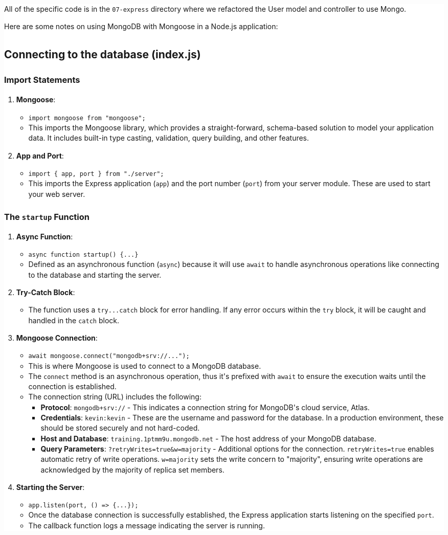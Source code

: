 All of the specific code is in the `07-express` directory where we refactored the User model and controller to use Mongo.

Here are some notes on using MongoDB with Mongoose in a Node.js application:

## Connecting to the database (index.js)

### Import Statements

1. **Mongoose**:
   - `import mongoose from "mongoose";`
   - This imports the Mongoose library, which provides a straight-forward, schema-based solution to model your application data. It includes built-in type casting, validation, query building, and other features.

2. **App and Port**:
   - `import { app, port } from "./server";`
   - This imports the Express application (`app`) and the port number (`port`) from your server module. These are used to start your web server.

### The `startup` Function

1. **Async Function**:
   - `async function startup() {...}`
   - Defined as an asynchronous function (`async`) because it will use `await` to handle asynchronous operations like connecting to the database and starting the server.

2. **Try-Catch Block**:
   - The function uses a `try...catch` block for error handling. If any error occurs within the `try` block, it will be caught and handled in the `catch` block.

3. **Mongoose Connection**:
   - `await mongoose.connect("mongodb+srv://...");`
   - This is where Mongoose is used to connect to a MongoDB database.
   - The `connect` method is an asynchronous operation, thus it's prefixed with `await` to ensure the execution waits until the connection is established.
   - The connection string (URL) includes the following:
     - **Protocol**: `mongodb+srv://` - This indicates a connection string for MongoDB's cloud service, Atlas.
     - **Credentials**: `kevin:kevin` - These are the username and password for the database. In a production environment, these should be stored securely and not hard-coded.
     - **Host and Database**: `training.1ptmm9u.mongodb.net` - The host address of your MongoDB database.
     - **Query Parameters**: `?retryWrites=true&w=majority` - Additional options for the connection. `retryWrites=true` enables automatic retry of write operations. `w=majority` sets the write concern to "majority", ensuring write operations are acknowledged by the majority of replica set members.

4. **Starting the Server**:
   - `app.listen(port, () => {...});`
   - Once the database connection is successfully established, the Express application starts listening on the specified `port`.
   - The callback function logs a message indicating the server is running.
